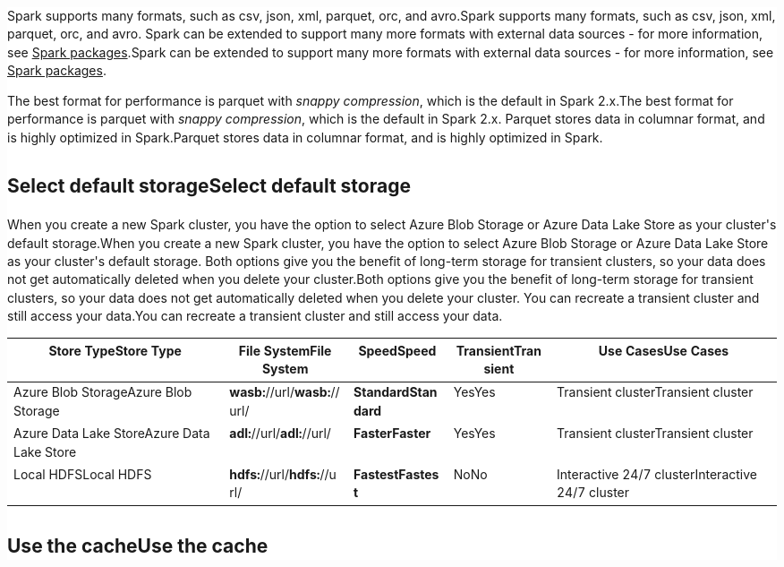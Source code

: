 <span data-ttu-id="d15d2-134">Spark supports many formats, such as csv, json, xml, parquet, orc, and avro.</span><span class="sxs-lookup"><span data-stu-id="d15d2-134">Spark supports many formats, such as csv, json, xml, parquet, orc, and avro.</span></span> <span data-ttu-id="d15d2-135">Spark can be extended to support many more formats with external data sources - for more information, see [Spark packages](https://spark-packages.org).</span><span class="sxs-lookup"><span data-stu-id="d15d2-135">Spark can be extended to support many more formats with external data sources - for more information, see [Spark packages](https://spark-packages.org).</span></span>

<span data-ttu-id="d15d2-136">The best format for performance is parquet with *snappy compression*, which is the default in Spark 2.x.</span><span class="sxs-lookup"><span data-stu-id="d15d2-136">The best format for performance is parquet with *snappy compression*, which is the default in Spark 2.x.</span></span> <span data-ttu-id="d15d2-137">Parquet stores data in columnar format, and is highly optimized in Spark.</span><span class="sxs-lookup"><span data-stu-id="d15d2-137">Parquet stores data in columnar format, and is highly optimized in Spark.</span></span>

## <a name="select-default-storage"></a><span data-ttu-id="d15d2-138">Select default storage</span><span class="sxs-lookup"><span data-stu-id="d15d2-138">Select default storage</span></span>

<span data-ttu-id="d15d2-139">When you create a new Spark cluster, you have the option to select Azure Blob Storage or Azure Data Lake Store as your cluster's default storage.</span><span class="sxs-lookup"><span data-stu-id="d15d2-139">When you create a new Spark cluster, you have the option to select Azure Blob Storage or Azure Data Lake Store as your cluster's default storage.</span></span> <span data-ttu-id="d15d2-140">Both options give you the benefit of long-term storage for transient clusters, so your data does not get automatically deleted when you delete your cluster.</span><span class="sxs-lookup"><span data-stu-id="d15d2-140">Both options give you the benefit of long-term storage for transient clusters, so your data does not get automatically deleted when you delete your cluster.</span></span> <span data-ttu-id="d15d2-141">You can recreate a transient cluster and still access your data.</span><span class="sxs-lookup"><span data-stu-id="d15d2-141">You can recreate a transient cluster and still access your data.</span></span>

| <span data-ttu-id="d15d2-142">Store Type</span><span class="sxs-lookup"><span data-stu-id="d15d2-142">Store Type</span></span> | <span data-ttu-id="d15d2-143">File System</span><span class="sxs-lookup"><span data-stu-id="d15d2-143">File System</span></span> | <span data-ttu-id="d15d2-144">Speed</span><span class="sxs-lookup"><span data-stu-id="d15d2-144">Speed</span></span> | <span data-ttu-id="d15d2-145">Transient</span><span class="sxs-lookup"><span data-stu-id="d15d2-145">Transient</span></span> | <span data-ttu-id="d15d2-146">Use Cases</span><span class="sxs-lookup"><span data-stu-id="d15d2-146">Use Cases</span></span> |
| --- | --- | --- | --- | --- |
| <span data-ttu-id="d15d2-147">Azure Blob Storage</span><span class="sxs-lookup"><span data-stu-id="d15d2-147">Azure Blob Storage</span></span> | <span data-ttu-id="d15d2-148">**wasb:**//url/</span><span class="sxs-lookup"><span data-stu-id="d15d2-148">**wasb:**//url/</span></span> | <span data-ttu-id="d15d2-149">**Standard**</span><span class="sxs-lookup"><span data-stu-id="d15d2-149">**Standard**</span></span> | <span data-ttu-id="d15d2-150">Yes</span><span class="sxs-lookup"><span data-stu-id="d15d2-150">Yes</span></span> | <span data-ttu-id="d15d2-151">Transient cluster</span><span class="sxs-lookup"><span data-stu-id="d15d2-151">Transient cluster</span></span> |
| <span data-ttu-id="d15d2-152">Azure Data Lake Store</span><span class="sxs-lookup"><span data-stu-id="d15d2-152">Azure Data Lake Store</span></span> | <span data-ttu-id="d15d2-153">**adl:**//url/</span><span class="sxs-lookup"><span data-stu-id="d15d2-153">**adl:**//url/</span></span> | <span data-ttu-id="d15d2-154">**Faster**</span><span class="sxs-lookup"><span data-stu-id="d15d2-154">**Faster**</span></span> | <span data-ttu-id="d15d2-155">Yes</span><span class="sxs-lookup"><span data-stu-id="d15d2-155">Yes</span></span> | <span data-ttu-id="d15d2-156">Transient cluster</span><span class="sxs-lookup"><span data-stu-id="d15d2-156">Transient cluster</span></span> |
| <span data-ttu-id="d15d2-157">Local HDFS</span><span class="sxs-lookup"><span data-stu-id="d15d2-157">Local HDFS</span></span> | <span data-ttu-id="d15d2-158">**hdfs:**//url/</span><span class="sxs-lookup"><span data-stu-id="d15d2-158">**hdfs:**//url/</span></span> | <span data-ttu-id="d15d2-159">**Fastest**</span><span class="sxs-lookup"><span data-stu-id="d15d2-159">**Fastest**</span></span> | <span data-ttu-id="d15d2-160">No</span><span class="sxs-lookup"><span data-stu-id="d15d2-160">No</span></span> | <span data-ttu-id="d15d2-161">Interactive 24/7 cluster</span><span class="sxs-lookup"><span data-stu-id="d15d2-161">Interactive 24/7 cluster</span></span> |

## <a name="use-the-cache"></a><span data-ttu-id="d15d2-162">Use the cache</span><span class="sxs-lookup"><span data-stu-id="d15d2-162">Use the cache</span></span>
